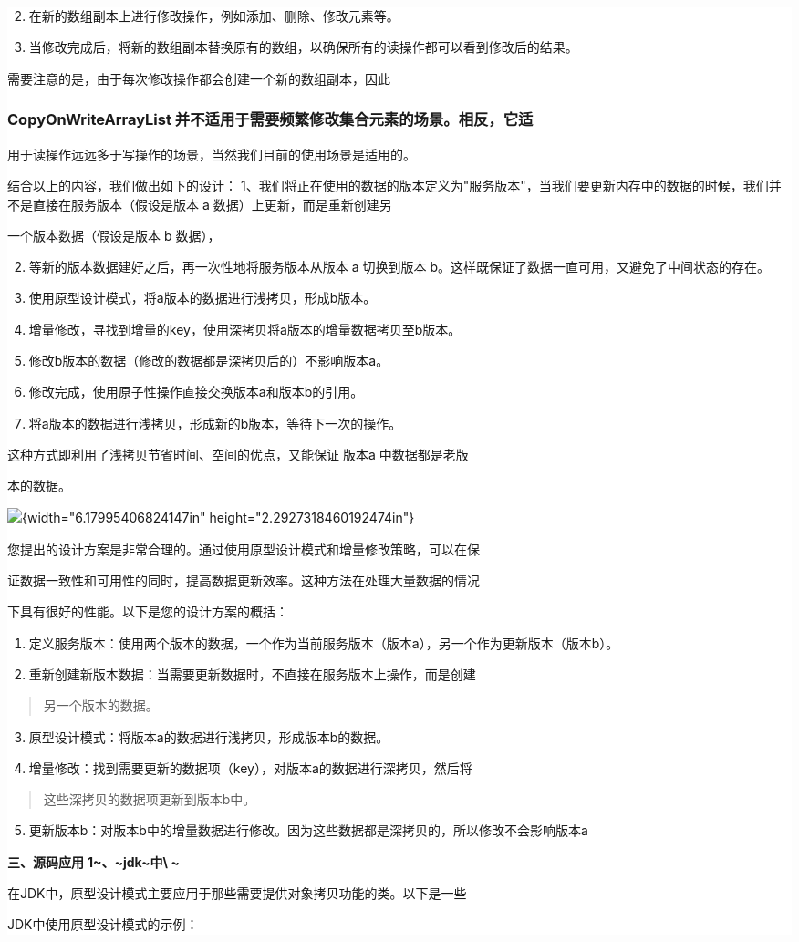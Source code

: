 2.  在新的数组副本上进行修改操作，例如添加、删除、修改元素等。

3.  当修改完成后，将新的数组副本替换原有的数组，以确保所有的读操作都可以看到修改后的结果。

需要注意的是，由于每次修改操作都会创建一个新的数组副本，因此

### CopyOnWriteArrayList 并不适用于需要频繁修改集合元素的场景。相反，它适

用于读操作远远多于写操作的场景，当然我们目前的使用场景是适用的。

结合以上的内容，我们做出如下的设计：
1、我们将正在使用的数据的版本定义为"服务版本"，当我们要更新内存中的数据的时候，我们并不是直接在服务版本（假设是版本
a 数据）上更新，而是重新创建另

一个版本数据（假设是版本 b 数据），

2.  等新的版本数据建好之后，再一次性地将服务版本从版本 a 切换到版本
    b。这样既保证了数据一直可用，又避免了中间状态的存在。

3.  使用原型设计模式，将a版本的数据进行浅拷贝，形成b版本。

4.  增量修改，寻找到增量的key，使用深拷贝将a版本的增量数据拷贝至b版本。

5.  修改b版本的数据（修改的数据都是深拷贝后的）不影响版本a。

6.  修改完成，使用原子性操作直接交换版本a和版本b的引用。

7.  将a版本的数据进行浅拷贝，形成新的b版本，等待下一次的操作。

这种方式即利用了浅拷贝节省时间、空间的优点，又能保证 版本a
中数据都是老版

本的数据。

![](./media/image21.jpg){width="6.17995406824147in"
height="2.2927318460192474in"}

您提出的设计方案是非常合理的。通过使用原型设计模式和增量修改策略，可以在保

证数据一致性和可用性的同时，提高数据更新效率。这种方法在处理大量数据的情况

下具有很好的性能。以下是您的设计方案的概括：

1.  定义服务版本：使用两个版本的数据，一个作为当前服务版本（版本a），另一个作为更新版本（版本b）。

2.  重新创建新版本数据：当需要更新数据时，不直接在服务版本上操作，而是创建

> 另一个版本的数据。

3.  原型设计模式：将版本a的数据进行浅拷贝，形成版本b的数据。

4.  增量修改：找到需要更新的数据项（key），对版本a的数据进行深拷贝，然后将

> 这些深拷贝的数据项更新到版本b中。

5.  更新版本b：对版本b中的增量数据进行修改。因为这些数据都是深拷贝的，所以修改不会影响版本a

**三、源码应用** **1~、~jdk~中\ ~**

在JDK中，原型设计模式主要应用于那些需要提供对象拷贝功能的类。以下是一些

JDK中使用原型设计模式的示例：
